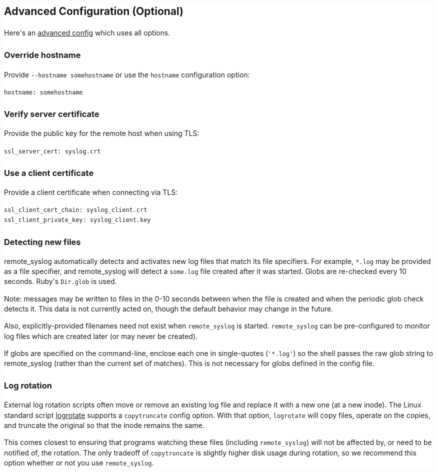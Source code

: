
## Advanced Configuration (Optional)

Here's an [advanced config] which uses all options.

### Override hostname

Provide `--hostname somehostname` or use the `hostname` configuration option:

    hostname: somehostname


### Verify server certificate

Provide the public key for the remote host when using TLS:

    ssl_server_cert: syslog.crt


### Use a client certificate

Provide a client certificate when connecting via TLS:

    ssl_client_cert_chain: syslog_client.crt
    ssl_client_private_key: syslog_client.key


### Detecting new files

remote_syslog automatically detects and activates new log files that match 
its file specifiers. For example, `*.log` may be provided as a file specifier, 
and remote_syslog will detect a `some.log` file created after it was started. 
Globs are re-checked every 10 seconds. Ruby's `Dir.glob` is used.

Note: messages may be written to files in the 0-10 seconds between when the 
file is created and when the periodic glob check detects it. This data is not 
currently acted on, though the default behavior may change in the future.

Also, explicitly-provided filenames need not exist when `remote_syslog` is 
started. `remote_syslog` can be pre-configured to monitor log files which are 
created later (or may never be created).

If globs are specified on the command-line, enclose each one in single-quotes 
(`'*.log'`) so the shell passes the raw glob string to remote_syslog (rather 
than the current set of matches). This is not necessary for globs defined in 
the config file.


### Log rotation

External log rotation scripts often move or remove an existing log file
and replace it with a new one (at a new inode). The Linux standard script
[logrotate](http://iain.cx/src/logrotate/) supports a `copytruncate` config 
option.  With that option, `logrotate` will copy files, operate on the copies, 
and truncate the original so that the inode remains the same.

This comes closest to ensuring that programs watching these files (including 
`remote_syslog`) will not be affected by, or need to be notified of, the 
rotation. The only tradeoff of `copytruncate` is slightly higher disk usage 
during rotation, so we recommend this option whether or not you use 
`remote_syslog`.


[remote_syslog2]: https://github.com/papertrail/remote_syslog2
[sample config]: https://github.com/papertrail/remote_syslog/blob/master/examples/log_files.yml.example
[available here]: https://github.com/papertrail/remote_syslog/blob/master/examples/
[init files]: https://github.com/papertrail/remote_syslog/blob/master/examples/
[remote_syslog.init.d]: https://github.com/papertrail/remote_syslog/blob/master/examples/remote_syslog.init.d
[launchd]: https://github.com/papertrail/remote_syslog/blob/master/examples/com.papertrailapp.remote_syslog.plist
[supervisor]: https://github.com/papertrail/remote_syslog/blob/master/examples/remote_syslog.supervisor.conf
[upstart]: https://github.com/papertrail/remote_syslog/blob/master/examples/remote_syslog.upstart.conf
[advanced config]: https://github.com/papertrail/remote_syslog/blob/master/examples/log_files.yml.example.advanced
[fk]: http://help.github.com/forking/
[is]: https://github.com/papertrail/remote_syslog/issues/
[Papertrail]: http://papertrailapp.com/